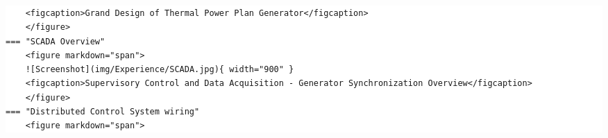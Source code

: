         <figcaption>Grand Design of Thermal Power Plan Generator</figcaption>
        </figure>
    === "SCADA Overview"
        <figure markdown="span">
        ![Screenshot](img/Experience/SCADA.jpg){ width="900" }
        <figcaption>Supervisory Control and Data Acquisition - Generator Synchronization Overview</figcaption>
        </figure>
    === "Distributed Control System wiring"
        <figure markdown="span">
